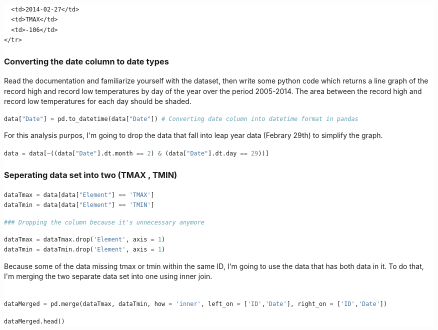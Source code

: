       <td>2014-02-27</td>
      <td>TMAX</td>
      <td>-106</td>
    </tr>
  </tbody>
</table>
</div>



### Converting the date column to date types

Read the documentation and familiarize yourself with the dataset, then write some python code which returns a line graph of the record high and record low temperatures by day of the year over the period 2005-2014. The area between the record high and record low temperatures for each day should be shaded.


```python
data["Date"] = pd.to_datetime(data["Date"]) # Converting date column into datetime format in pandas
```

For this analysis purpos, I'm going to drop the data that fall into leap year data (Febrary 29th) to simplify the graph.


```python
data = data[~((data["Date"].dt.month == 2) & (data["Date"].dt.day == 29))]
```

### Seperating data set into two (TMAX , TMIN)


```python
dataTmax = data[data["Element"] == 'TMAX']
dataTmin = data[data["Element"] == 'TMIN']
```


```python
### Dropping the column because it's unnecessary anymore
```


```python
dataTmax = dataTmax.drop('Element', axis = 1)
dataTmin = dataTmin.drop('Element', axis = 1)
```

Because some of the data missing tmax or tmin within the same ID, I'm going to use the data that has both data in it. To do that, I'm merging the two separate data set into one using inner join. 


```python

dataMerged = pd.merge(dataTmax, dataTmin, how = 'inner', left_on = ['ID','Date'], right_on = ['ID','Date'])
```


```python
dataMerged.head()
```
